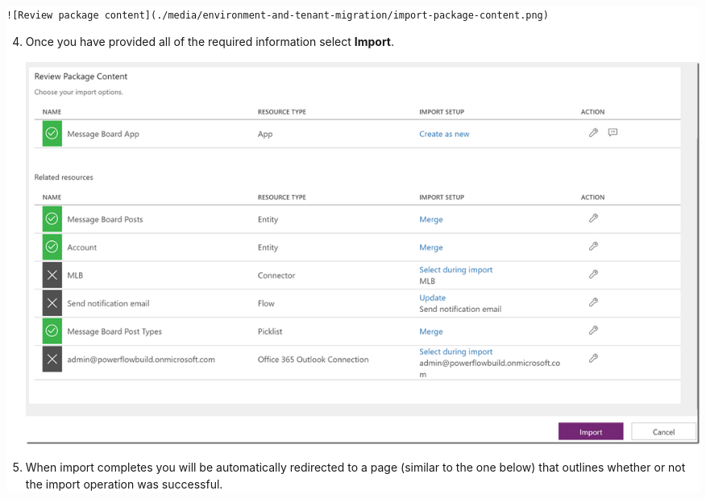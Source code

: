     ![Review package content](./media/environment-and-tenant-migration/import-package-content.png)
4. Once you have provided all of the required information select **Import**.
   
    ![Updated packaged content](./media/environment-and-tenant-migration/import-package-content-dirty.png)
5. When import completes you will be automatically redirected to a page (similar to the one below) that outlines whether or not the import operation was successful.
   